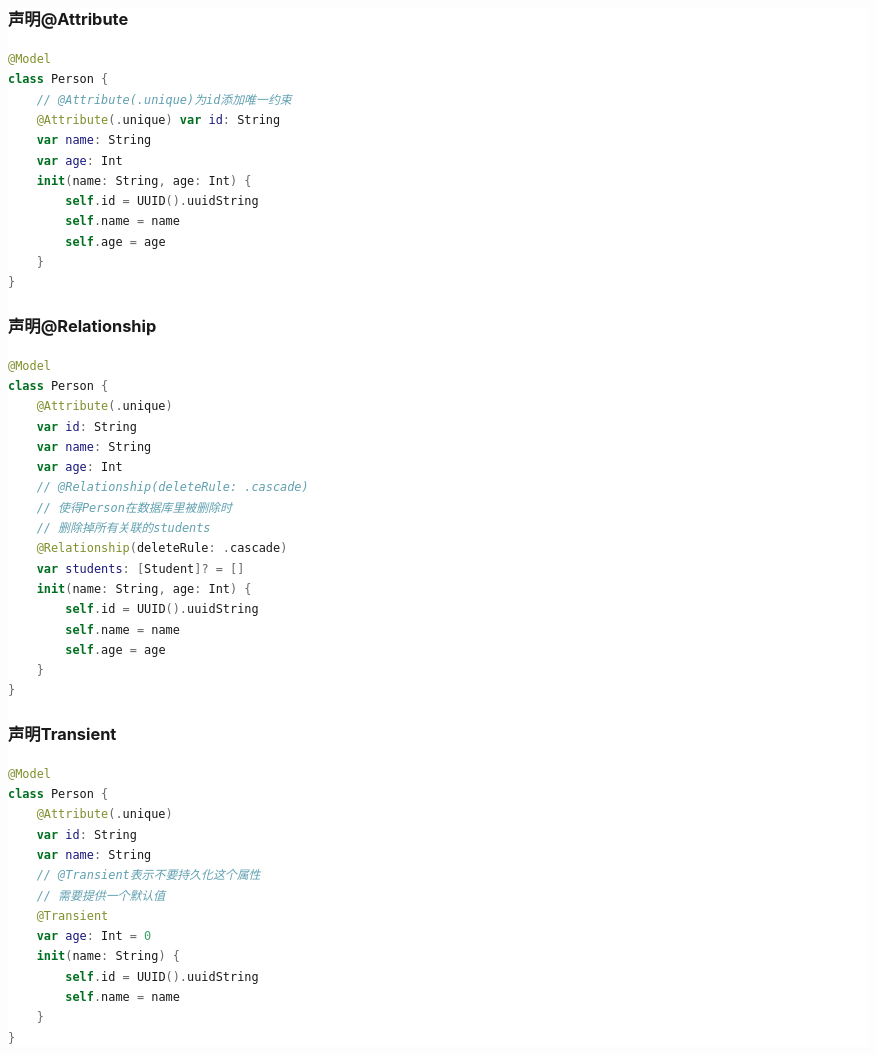### 声明@Attribute

```swift
@Model
class Person {
    // @Attribute(.unique)为id添加唯一约束
    @Attribute(.unique) var id: String
    var name: String
    var age: Int
    init(name: String, age: Int) {
        self.id = UUID().uuidString
        self.name = name
        self.age = age
    }
}
```

### 声明@Relationship

```swift
@Model
class Person {
    @Attribute(.unique) 
    var id: String
    var name: String
    var age: Int
    // @Relationship(deleteRule: .cascade) 
    // 使得Person在数据库里被删除时
    // 删除掉所有关联的students
    @Relationship(deleteRule: .cascade)
    var students: [Student]? = []
    init(name: String, age: Int) {
        self.id = UUID().uuidString
        self.name = name
        self.age = age
    }
}
```

### 声明Transient

```swift
@Model
class Person {
    @Attribute(.unique) 
    var id: String
    var name: String
    // @Transient表示不要持久化这个属性
    // 需要提供一个默认值
    @Transient
    var age: Int = 0
    init(name: String) {
        self.id = UUID().uuidString
        self.name = name
    }
}
```
